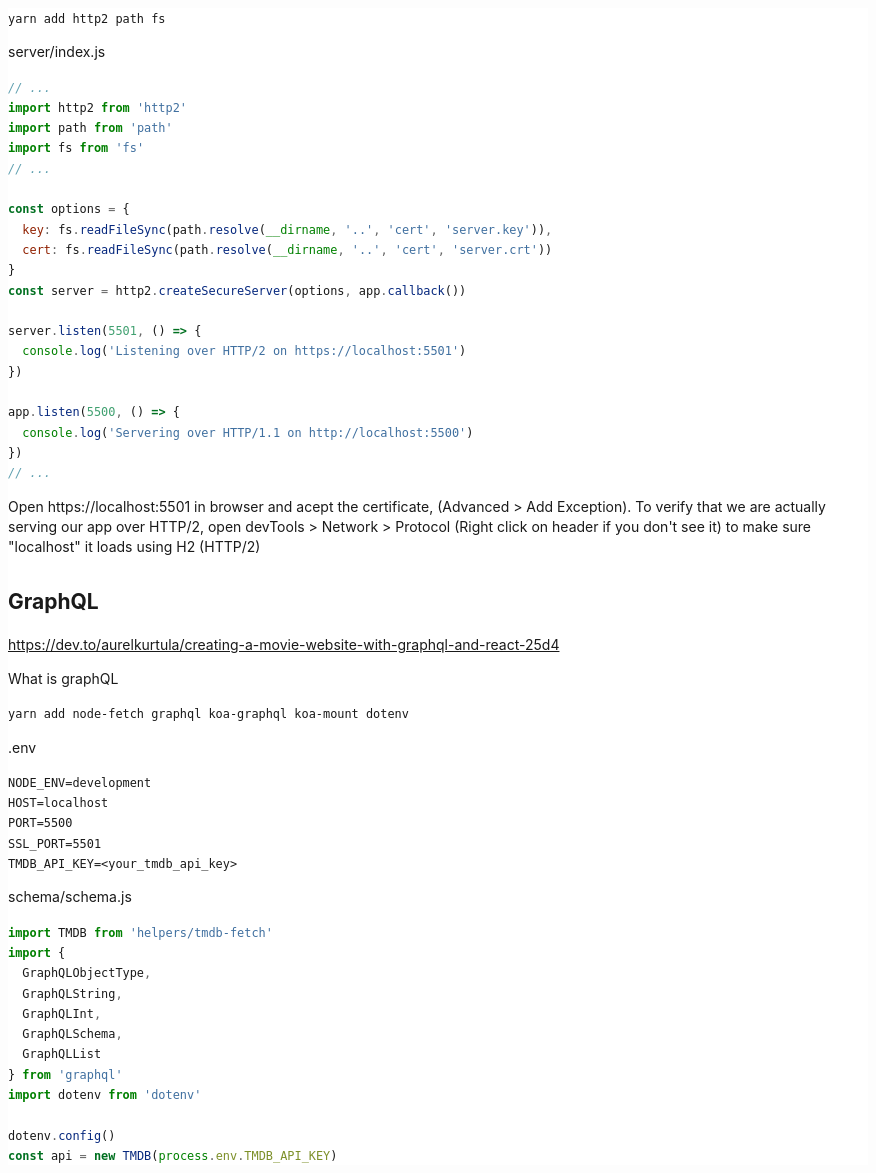 `yarn add http2 path fs`

server/index.js

```js
// ...
import http2 from 'http2'
import path from 'path'
import fs from 'fs'
// ...

const options = {
  key: fs.readFileSync(path.resolve(__dirname, '..', 'cert', 'server.key')),
  cert: fs.readFileSync(path.resolve(__dirname, '..', 'cert', 'server.crt'))
}
const server = http2.createSecureServer(options, app.callback())

server.listen(5501, () => {
  console.log('Listening over HTTP/2 on https://localhost:5501')
})

app.listen(5500, () => {
  console.log('Servering over HTTP/1.1 on http://localhost:5500')
})
// ...
```

Open https://localhost:5501 in browser and acept the certificate, (Advanced > Add Exception). To verify that we are actually serving our app over HTTP/2, open devTools > Network > Protocol (Right click on header if you don't see it) to make sure "localhost" it loads using H2 (HTTP/2)

## GraphQL

https://dev.to/aurelkurtula/creating-a-movie-website-with-graphql-and-react-25d4

What is graphQL

`yarn add node-fetch graphql koa-graphql koa-mount dotenv`

.env

```
NODE_ENV=development
HOST=localhost
PORT=5500
SSL_PORT=5501
TMDB_API_KEY=<your_tmdb_api_key>
```

schema/schema.js

```js
import TMDB from 'helpers/tmdb-fetch'
import {
  GraphQLObjectType,
  GraphQLString,
  GraphQLInt,
  GraphQLSchema,
  GraphQLList
} from 'graphql'
import dotenv from 'dotenv'

dotenv.config()
const api = new TMDB(process.env.TMDB_API_KEY)
```
